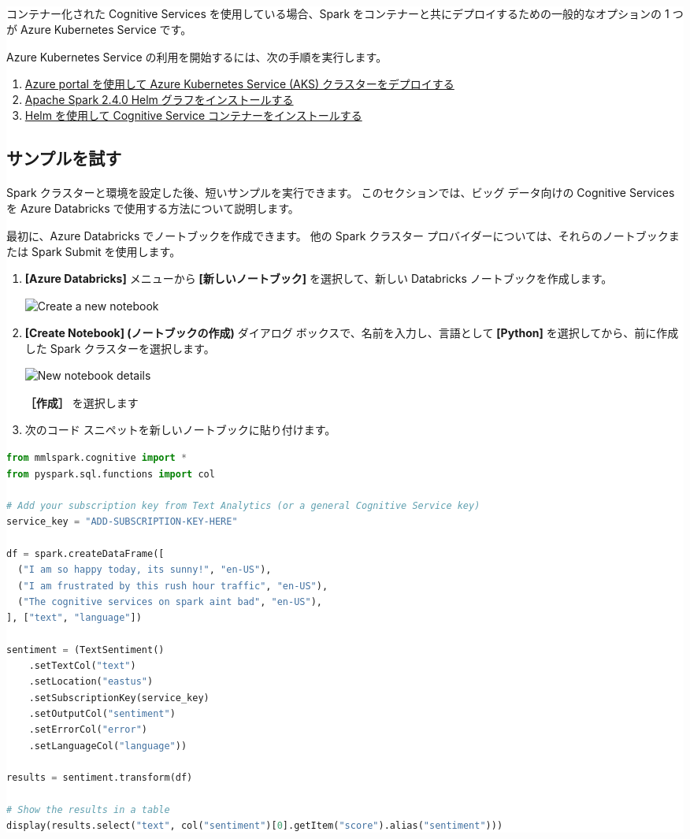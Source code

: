 コンテナー化された Cognitive Services を使用している場合、Spark をコンテナーと共にデプロイするための一般的なオプションの 1 つが Azure Kubernetes Service です。

Azure Kubernetes Service の利用を開始するには、次の手順を実行します。

1. [Azure portal を使用して Azure Kubernetes Service (AKS) クラスターをデプロイする](https://docs.microsoft.com/azure/aks/kubernetes-walkthrough-portal)
1. [Apache Spark 2.4.0 Helm グラフをインストールする](https://hub.helm.sh/charts/microsoft/spark)
1. [Helm を使用して Cognitive Service コンテナーをインストールする](https://docs.microsoft.com/azure/cognitive-services/computer-vision/deploy-computer-vision-on-premises)

## <a name="try-a-sample"></a>サンプルを試す

Spark クラスターと環境を設定した後、短いサンプルを実行できます。 このセクションでは、ビッグ データ向けの Cognitive Services を Azure Databricks で使用する方法について説明します。

最初に、Azure Databricks でノートブックを作成できます。 他の Spark クラスター プロバイダーについては、それらのノートブックまたは Spark Submit を使用します。

1. **[Azure Databricks]** メニューから **[新しいノートブック]** を選択して、新しい Databricks ノートブックを作成します。

    <img src="media/new-notebook.png" alt="Create a new notebook" width="50%"/>

1. **[Create Notebook] (ノートブックの作成)** ダイアログ ボックスで、名前を入力し、言語として **[Python]** を選択してから、前に作成した Spark クラスターを選択します。

    <img src="media/databricks-notebook-details.jpg" alt="New notebook details" width="50%"/>

    **［作成］** を選択します

1. 次のコード スニペットを新しいノートブックに貼り付けます。

```python
from mmlspark.cognitive import *
from pyspark.sql.functions import col

# Add your subscription key from Text Analytics (or a general Cognitive Service key)
service_key = "ADD-SUBSCRIPTION-KEY-HERE"

df = spark.createDataFrame([
  ("I am so happy today, its sunny!", "en-US"),
  ("I am frustrated by this rush hour traffic", "en-US"),
  ("The cognitive services on spark aint bad", "en-US"),
], ["text", "language"])

sentiment = (TextSentiment()
    .setTextCol("text")
    .setLocation("eastus")
    .setSubscriptionKey(service_key)
    .setOutputCol("sentiment")
    .setErrorCol("error")
    .setLanguageCol("language"))

results = sentiment.transform(df)

# Show the results in a table
display(results.select("text", col("sentiment")[0].getItem("score").alias("sentiment")))

```
